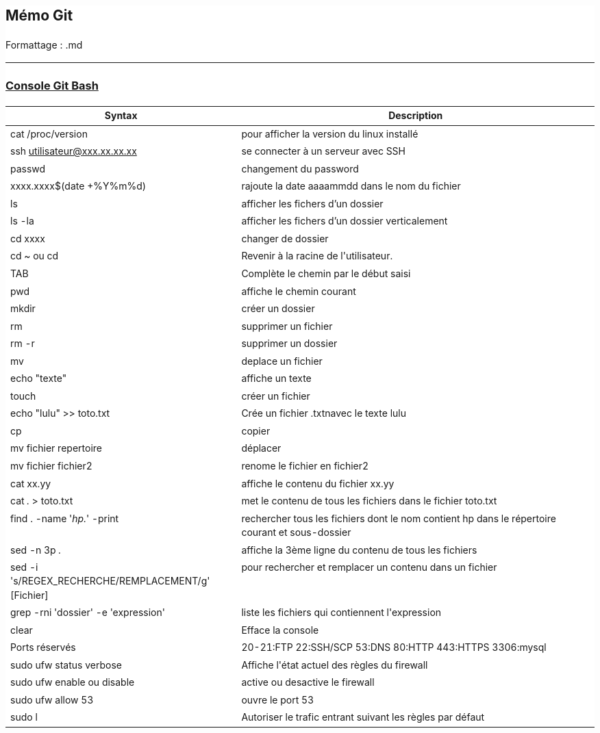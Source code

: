 ## **Mémo Git**
Formattage : .md

---
### <Ins>**Console Git Bash**</Ins>
| Syntax                                               | Description                                                                                     |
|------------------------------------------------------|-------------------------------------------------------------------------------------------------|
| cat /proc/version                                    | pour afficher la version du linux installé                                                      |
| ssh utilisateur@xxx.xx.xx.xx                         | se connecter à un serveur avec SSH                                                              |
| passwd				                                           | changement du password                                                                          |
| xxxx.xxxx$(date +%Y%m%d) 	                           | rajoute la date aaaammdd dans le nom du fichier                                                 |
| ls 				                                              | afficher les fichers d’un dossier                                                               |
| ls -la			                                            | afficher les fichers d’un dossier verticalement                                                 |
| cd xxxx			                                           | changer de dossier                                                                              |
| cd ~ ou  cd			                                       | Revenir à la racine de l'utilisateur.                                                           |
| TAB				                                              | Complète le chemin par le début saisi                                                           |
| pwd 				                                             | affiche le chemin courant                                                                       |
| mkdir				                                            | créer un dossier                                                                                |
| rm 				                                              | supprimer un fichier                                                                            |
| rm -r				                                            | supprimer un dossier                                                                            |
| mv				                                               | deplace un fichier                                                                              |
| echo "texte"			                                      | affiche un texte                                                                                |
| touch 			                                            | créer un fichier                                                                                |
| echo "lulu" >> toto.txt 	                            | Crée un fichier .txtnavec le texte lulu                                                         |
| cp 				                                              | copier                                                                                          |
| mv fichier repertoire		                              | déplacer                                                                                        |
| mv fichier fichier2		                                | renome le fichier en fichier2                                                                   |
| cat	xx.yy 			                                        | affiche le contenu du fichier xx.yy                                                             |
| cat *.* > toto.txt 		                                | met le contenu de tous les fichiers dans le fichier toto.txt                                    |	
| find . -name '*hp.*' -print 	                        | rechercher tous les fichiers dont le nom contient hp dans le répertoire courant et sous-dossier |
| sed -n 3p *.* 		                                     | affiche la 3ème ligne du contenu de tous les fichiers                                           |
| sed -i 's/REGEX_RECHERCHE/REMPLACEMENT/g' [Fichier]  | pour rechercher et remplacer un contenu dans un fichier                                         |
| grep -rni 'dossier' -e 'expression'                  | liste les fichiers qui contiennent l'expression                                                 |
| clear				                                            | Efface la console                                                                               |
| Ports réservés 		                                    | 20-21:FTP 22:SSH/SCP 53:DNS 80:HTTP 443:HTTPS 3306:mysql                                        |
| sudo ufw status verbose 	                            | Affiche l'état actuel des règles du firewall                                                    |
| sudo ufw enable ou disable 	                         | active ou desactive le firewall                                                                 |
| sudo ufw allow 53 		                                 | ouvre le port 53                                                                                |
| sudo l 			                                           | Autoriser le trafic entrant suivant les règles par défaut                                       |